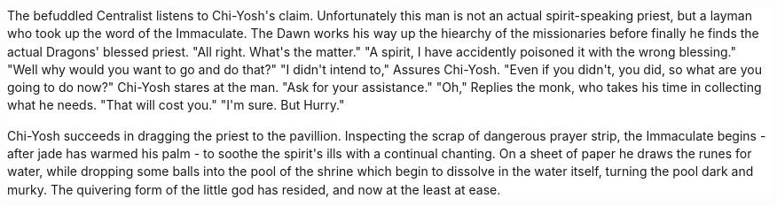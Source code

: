 The befuddled Centralist listens to Chi-Yosh's claim. Unfortunately this man is not an actual spirit-speaking priest, but a layman who took up the word of the Immaculate. The Dawn works his way up the hiearchy of the missionaries before finally he finds the actual Dragons' blessed priest. "All right. What's the matter." "A spirit, I have accidently poisoned it with the wrong blessing." "Well why would you want to go and do that?" "I didn't intend to," Assures Chi-Yosh. "Even if you didn't, you did, so what are you going to do now?" Chi-Yosh stares at the man. "Ask for your assistance." "Oh," Replies the monk, who takes his time in collecting what he needs. "That will cost you." "I'm sure. But Hurry."

Chi-Yosh succeeds in dragging the priest to the pavillion. Inspecting the scrap of dangerous prayer strip, the Immaculate begins - after jade has warmed his palm - to soothe the spirit's ills with a continual chanting. On a sheet of paper he draws the runes for water, while dropping some balls into the pool of the shrine which begin to dissolve in the water itself, turning the pool dark and murky. The quivering form of the little god has resided, and now at the least at ease.